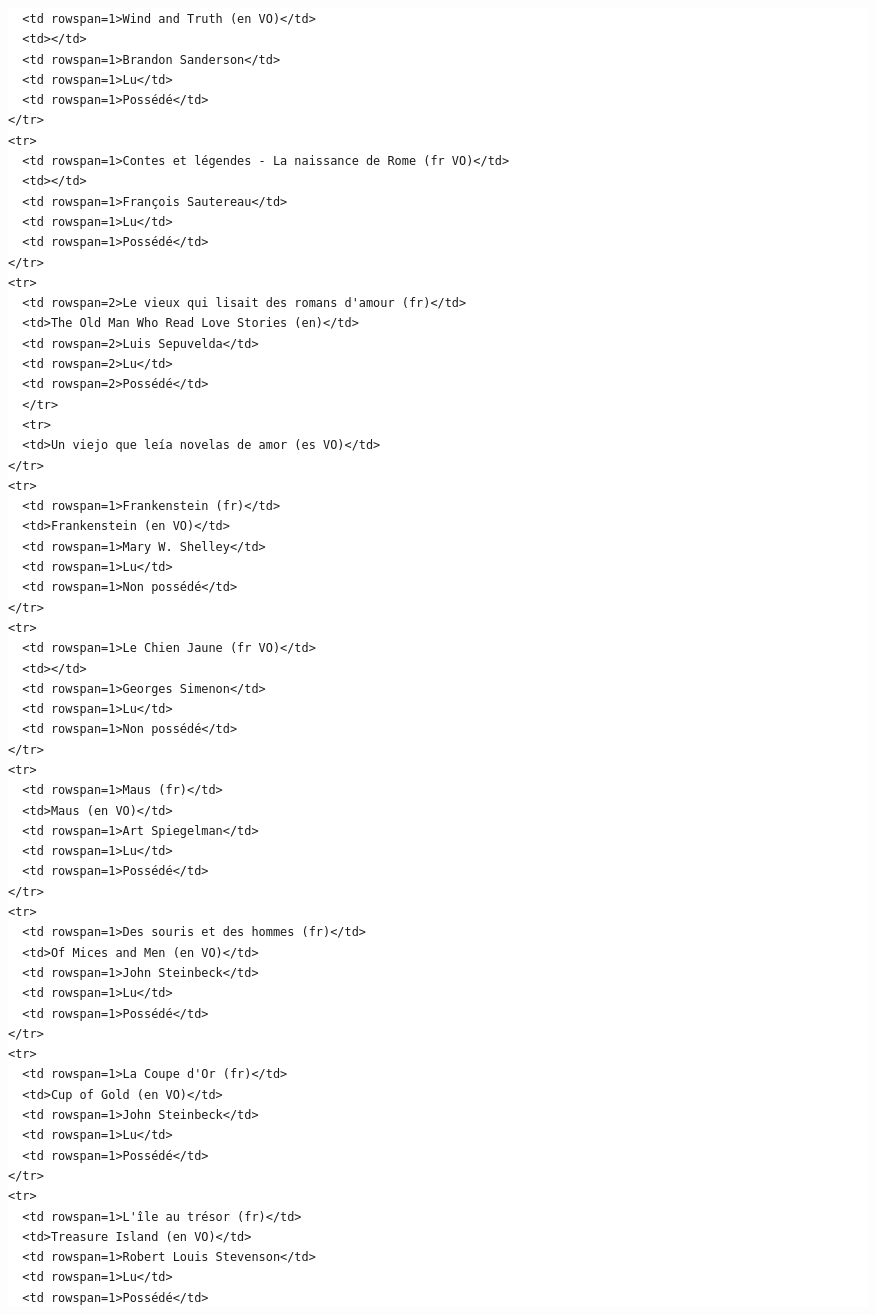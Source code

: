       <td rowspan=1>Wind and Truth (en VO)</td>
      <td></td>
      <td rowspan=1>Brandon Sanderson</td>
      <td rowspan=1>Lu</td>
      <td rowspan=1>Possédé</td>
    </tr>
    <tr>
      <td rowspan=1>Contes et légendes - La naissance de Rome (fr VO)</td>
      <td></td>
      <td rowspan=1>François Sautereau</td>
      <td rowspan=1>Lu</td>
      <td rowspan=1>Possédé</td>
    </tr>
    <tr>
      <td rowspan=2>Le vieux qui lisait des romans d'amour (fr)</td>
      <td>The Old Man Who Read Love Stories (en)</td>
      <td rowspan=2>Luis Sepuvelda</td>
      <td rowspan=2>Lu</td>
      <td rowspan=2>Possédé</td>
      </tr>
      <tr>
      <td>Un viejo que leía novelas de amor (es VO)</td>
    </tr>
    <tr>
      <td rowspan=1>Frankenstein (fr)</td>
      <td>Frankenstein (en VO)</td>
      <td rowspan=1>Mary W. Shelley</td>
      <td rowspan=1>Lu</td>
      <td rowspan=1>Non possédé</td>
    </tr>
    <tr>
      <td rowspan=1>Le Chien Jaune (fr VO)</td>
      <td></td>
      <td rowspan=1>Georges Simenon</td>
      <td rowspan=1>Lu</td>
      <td rowspan=1>Non possédé</td>
    </tr>
    <tr>
      <td rowspan=1>Maus (fr)</td>
      <td>Maus (en VO)</td>
      <td rowspan=1>Art Spiegelman</td>
      <td rowspan=1>Lu</td>
      <td rowspan=1>Possédé</td>
    </tr>
    <tr>
      <td rowspan=1>Des souris et des hommes (fr)</td>
      <td>Of Mices and Men (en VO)</td>
      <td rowspan=1>John Steinbeck</td>
      <td rowspan=1>Lu</td>
      <td rowspan=1>Possédé</td>
    </tr>
    <tr>
      <td rowspan=1>La Coupe d'Or (fr)</td>
      <td>Cup of Gold (en VO)</td>
      <td rowspan=1>John Steinbeck</td>
      <td rowspan=1>Lu</td>
      <td rowspan=1>Possédé</td>
    </tr>
    <tr>
      <td rowspan=1>L'île au trésor (fr)</td>
      <td>Treasure Island (en VO)</td>
      <td rowspan=1>Robert Louis Stevenson</td>
      <td rowspan=1>Lu</td>
      <td rowspan=1>Possédé</td>